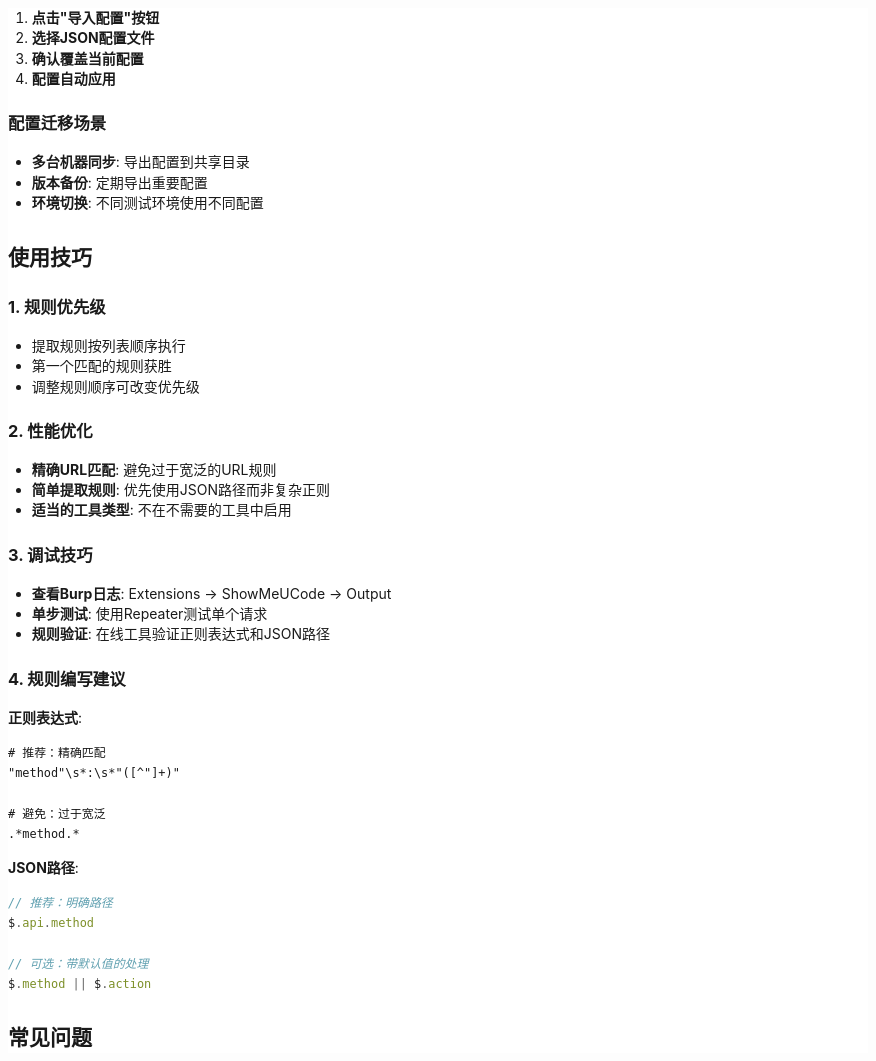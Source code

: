 1. **点击"导入配置"按钮**
2. **选择JSON配置文件**
3. **确认覆盖当前配置**
4. **配置自动应用**

### 配置迁移场景

- **多台机器同步**: 导出配置到共享目录
- **版本备份**: 定期导出重要配置
- **环境切换**: 不同测试环境使用不同配置

## 使用技巧

### 1. 规则优先级

- 提取规则按列表顺序执行
- 第一个匹配的规则获胜
- 调整规则顺序可改变优先级

### 2. 性能优化

- **精确URL匹配**: 避免过于宽泛的URL规则
- **简单提取规则**: 优先使用JSON路径而非复杂正则
- **适当的工具类型**: 不在不需要的工具中启用

### 3. 调试技巧

- **查看Burp日志**: Extensions → ShowMeUCode → Output
- **单步测试**: 使用Repeater测试单个请求
- **规则验证**: 在线工具验证正则表达式和JSON路径

### 4. 规则编写建议

**正则表达式**:
```regex
# 推荐：精确匹配
"method"\s*:\s*"([^"]+)"

# 避免：过于宽泛
.*method.*
```

**JSON路径**:
```javascript
// 推荐：明确路径
$.api.method

// 可选：带默认值的处理
$.method || $.action
```

## 常见问题
